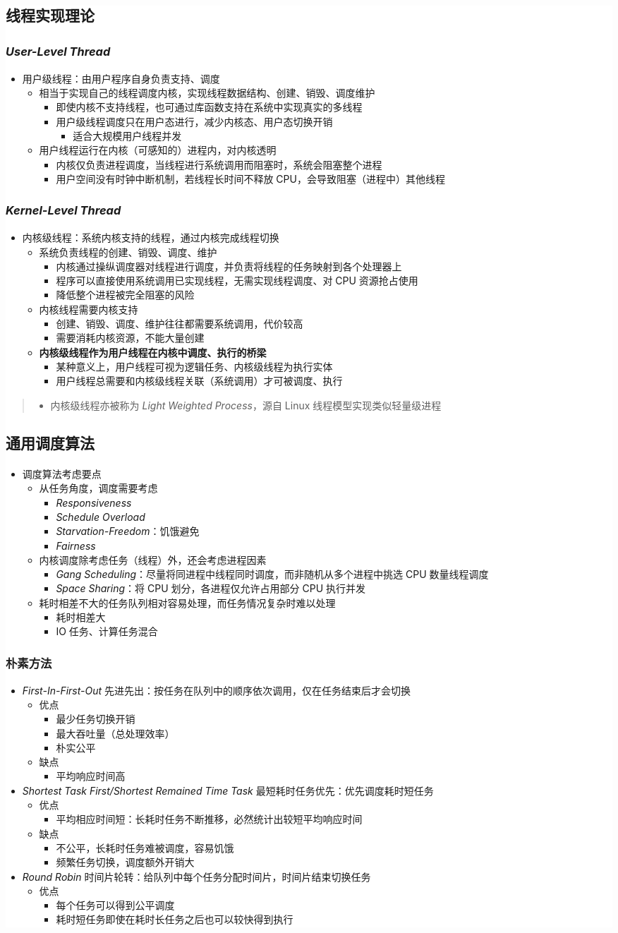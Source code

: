 ##  线程实现理论

### *User-Level Thread*

-   用户级线程：由用户程序自身负责支持、调度
    -   相当于实现自己的线程调度内核，实现线程数据结构、创建、销毁、调度维护
        -   即使内核不支持线程，也可通过库函数支持在系统中实现真实的多线程
        -   用户级线程调度只在用户态进行，减少内核态、用户态切换开销
            -   适合大规模用户线程并发
    -   用户线程运行在内核（可感知的）进程内，对内核透明
        -   内核仅负责进程调度，当线程进行系统调用而阻塞时，系统会阻塞整个进程
        -   用户空间没有时钟中断机制，若线程长时间不释放 CPU，会导致阻塞（进程中）其他线程

### *Kernel-Level Thread*

-   内核级线程：系统内核支持的线程，通过内核完成线程切换
    -   系统负责线程的创建、销毁、调度、维护
        -   内核通过操纵调度器对线程进行调度，并负责将线程的任务映射到各个处理器上
        -   程序可以直接使用系统调用已实现线程，无需实现线程调度、对 CPU 资源抢占使用
        -   降低整个进程被完全阻塞的风险
    -   内核线程需要内核支持
        -   创建、销毁、调度、维护往往都需要系统调用，代价较高
        -   需要消耗内核资源，不能大量创建
    -   **内核级线程作为用户线程在内核中调度、执行的桥梁**
        -   某种意义上，用户线程可视为逻辑任务、内核级线程为执行实体
        -   用户线程总需要和内核级线程关联（系统调用）才可被调度、执行

> - 内核级线程亦被称为 *Light Weighted Process*，源自 Linux 线程模型实现类似轻量级进程

##  通用调度算法

-   调度算法考虑要点
    -   从任务角度，调度需要考虑
        -   *Responsiveness*
        -   *Schedule Overload*
        -   *Starvation-Freedom*：饥饿避免
        -   *Fairness*
    -   内核调度除考虑任务（线程）外，还会考虑进程因素
        -   *Gang Scheduling*：尽量将同进程中线程同时调度，而非随机从多个进程中挑选 CPU 数量线程调度
        -   *Space Sharing*：将 CPU 划分，各进程仅允许占用部分 CPU 执行并发
    -   耗时相差不大的任务队列相对容易处理，而任务情况复杂时难以处理
        -   耗时相差大
        -   IO 任务、计算任务混合

### 朴素方法

-   *First-In-First-Out* 先进先出：按任务在队列中的顺序依次调用，仅在任务结束后才会切换
    -   优点
        -   最少任务切换开销
        -   最大吞吐量（总处理效率）
        -   朴实公平
    -   缺点
        -   平均响应时间高
-   *Shortest Task First/Shortest Remained Time Task* 最短耗时任务优先：优先调度耗时短任务
    -   优点
        -   平均相应时间短：长耗时任务不断推移，必然统计出较短平均响应时间
    -   缺点
        -   不公平，长耗时任务难被调度，容易饥饿
        -   频繁任务切换，调度额外开销大
-   *Round Robin* 时间片轮转：给队列中每个任务分配时间片，时间片结束切换任务
    -   优点
        -   每个任务可以得到公平调度
        -   耗时短任务即使在耗时长任务之后也可以较快得到执行